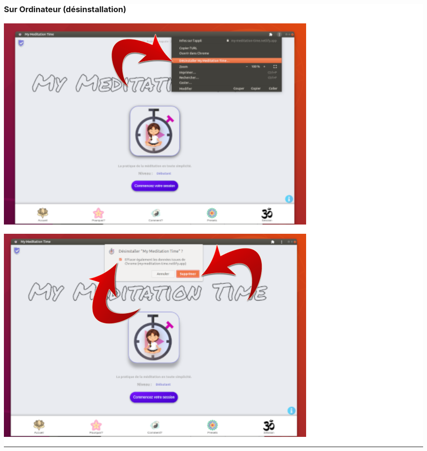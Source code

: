 
### Sur Ordinateur (désinstallation)

![alt text](demo/desktop/uninstall.png "My Meditation Time")

![alt text](demo/desktop/uninstall2.png "My Meditation Time")


---
